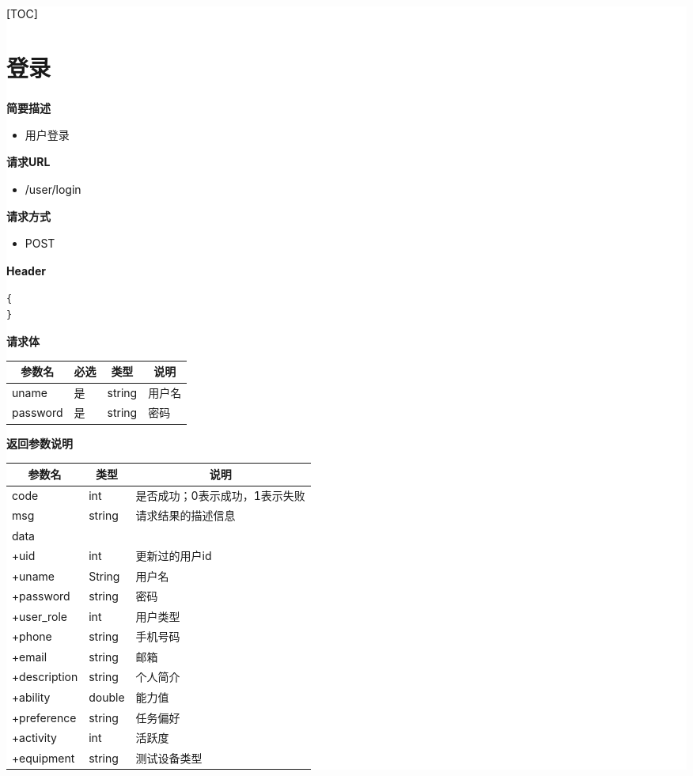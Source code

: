 [TOC]

# 登录

**简要描述**

- 用户登录

**请求URL**

- /user/login

**请求方式**

- POST

**Header**

```
{
}
```

**请求体**

| 参数名   | 必选 | 类型   | 说明   |
| -------- | ---- | ------ | ------ |
| uname    | 是   | string | 用户名 |
| password | 是   | string | 密码   |

**返回参数说明**

| 参数名       | 类型   | 说明                           |
| ------------ | ------ | ------------------------------ |
| code         | int    | 是否成功；0表示成功，1表示失败 |
| msg          | string | 请求结果的描述信息             |
| data         |        |                                |
| +uid         | int    | 更新过的用户id                 |
| +uname       | String | 用户名                         |
| +password    | string | 密码                           |
| +user_role   | int    | 用户类型                       |
| +phone       | string | 手机号码                       |
| +email       | string | 邮箱                           |
| +description | string | 个人简介                       |
| +ability     | double | 能力值                         |
| +preference  | string | 任务偏好                       |
| +activity    | int    | 活跃度                         |
| +equipment   | string | 测试设备类型                   |
